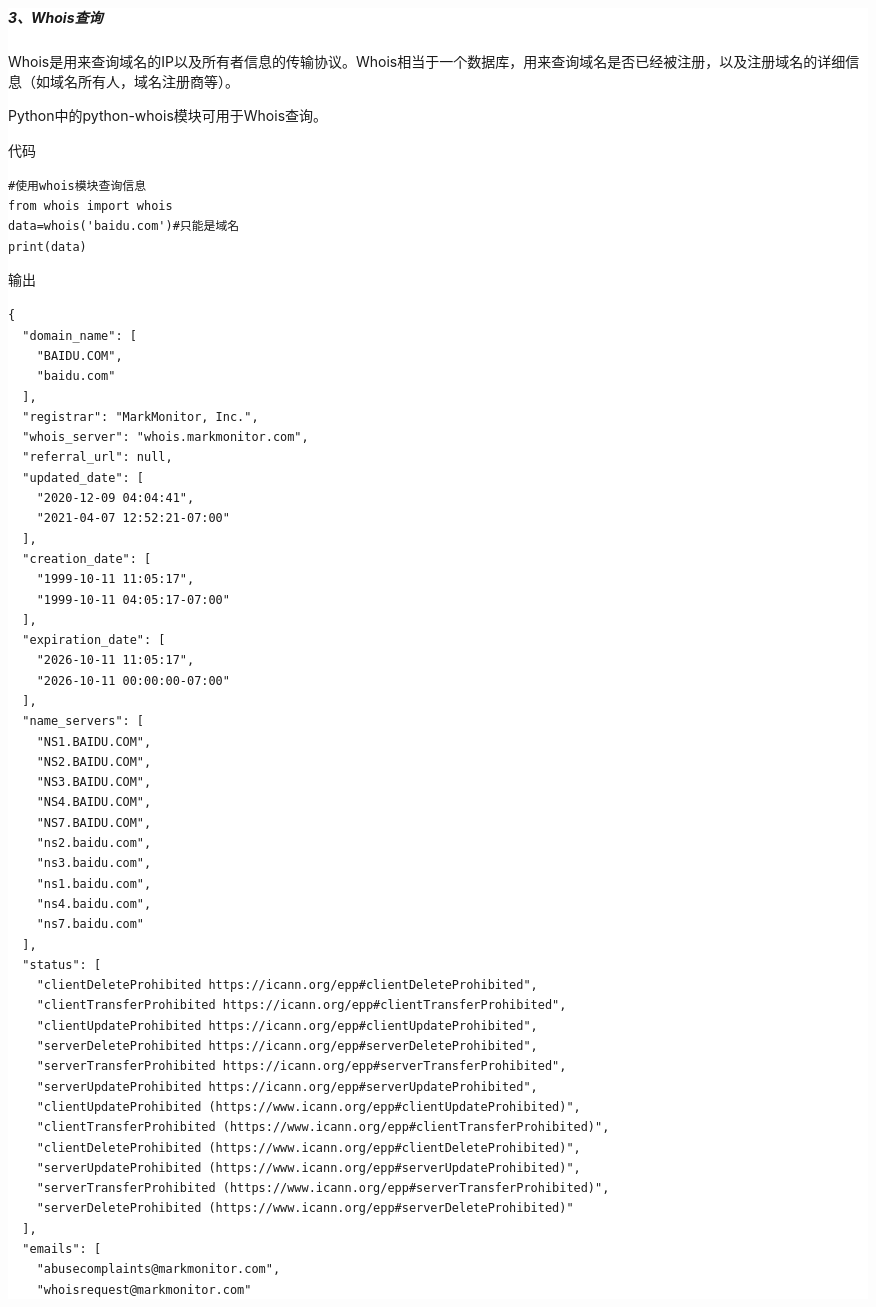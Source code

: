 ##### **3、Whois查询**

Whois是用来查询域名的IP以及所有者信息的传输协议。Whois相当于一个数据库，用来查询域名是否已经被注册，以及注册域名的详细信息（如域名所有人，域名注册商等）。

Python中的python-whois模块可用于Whois查询。

代码

```
#使用whois模块查询信息
from whois import whois
data=whois('baidu.com')#只能是域名
print(data)
```

输出

```
{
  "domain_name": [
    "BAIDU.COM",
    "baidu.com"
  ],
  "registrar": "MarkMonitor, Inc.",
  "whois_server": "whois.markmonitor.com",
  "referral_url": null,
  "updated_date": [
    "2020-12-09 04:04:41",
    "2021-04-07 12:52:21-07:00"
  ],
  "creation_date": [
    "1999-10-11 11:05:17",
    "1999-10-11 04:05:17-07:00"
  ],
  "expiration_date": [
    "2026-10-11 11:05:17",
    "2026-10-11 00:00:00-07:00"
  ],
  "name_servers": [
    "NS1.BAIDU.COM",
    "NS2.BAIDU.COM",
    "NS3.BAIDU.COM",
    "NS4.BAIDU.COM",
    "NS7.BAIDU.COM",
    "ns2.baidu.com",
    "ns3.baidu.com",
    "ns1.baidu.com",
    "ns4.baidu.com",
    "ns7.baidu.com"
  ],
  "status": [
    "clientDeleteProhibited https://icann.org/epp#clientDeleteProhibited",
    "clientTransferProhibited https://icann.org/epp#clientTransferProhibited",
    "clientUpdateProhibited https://icann.org/epp#clientUpdateProhibited",
    "serverDeleteProhibited https://icann.org/epp#serverDeleteProhibited",
    "serverTransferProhibited https://icann.org/epp#serverTransferProhibited",
    "serverUpdateProhibited https://icann.org/epp#serverUpdateProhibited",
    "clientUpdateProhibited (https://www.icann.org/epp#clientUpdateProhibited)",
    "clientTransferProhibited (https://www.icann.org/epp#clientTransferProhibited)",
    "clientDeleteProhibited (https://www.icann.org/epp#clientDeleteProhibited)",
    "serverUpdateProhibited (https://www.icann.org/epp#serverUpdateProhibited)",
    "serverTransferProhibited (https://www.icann.org/epp#serverTransferProhibited)",
    "serverDeleteProhibited (https://www.icann.org/epp#serverDeleteProhibited)"
  ],
  "emails": [
    "abusecomplaints@markmonitor.com",
    "whoisrequest@markmonitor.com"
```